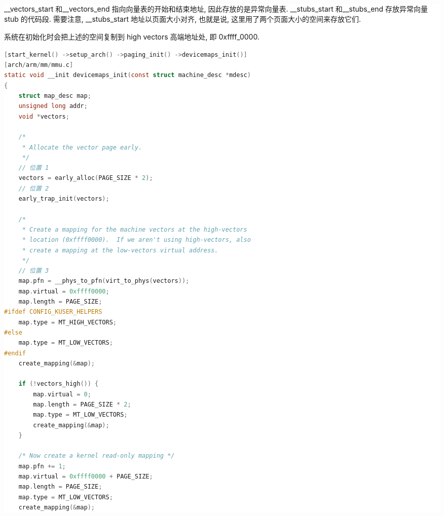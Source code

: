\_\_vectors\_start 和\_\_vectors\_end 指向向量表的开始和结束地址, 因此存放的是异常向量表. \_\_stubs\_start 和\_\_stubs\_end 存放异常向量 stub 的代码段. 需要注意, \_\_stubs\_start 地址以页面大小对齐, 也就是说, 这里用了两个页面大小的空间来存放它们.

系统在初始化时会把上述的空间复制到 high vectors 高端地址处, 即 0xffff\_0000.

```c
[start_kernel() ->setup_arch() ->paging_init() ->devicemaps_init()]
[arch/arm/mm/mmu.c]
static void __init devicemaps_init(const struct machine_desc *mdesc)
{
	struct map_desc map;
	unsigned long addr;
	void *vectors;

	/*
	 * Allocate the vector page early.
	 */
	// 位置 1
	vectors = early_alloc(PAGE_SIZE * 2);
    // 位置 2
	early_trap_init(vectors);

	/*
	 * Create a mapping for the machine vectors at the high-vectors
	 * location (0xffff0000).  If we aren't using high-vectors, also
	 * create a mapping at the low-vectors virtual address.
	 */
	// 位置 3
	map.pfn = __phys_to_pfn(virt_to_phys(vectors));
	map.virtual = 0xffff0000;
	map.length = PAGE_SIZE;
#ifdef CONFIG_KUSER_HELPERS
	map.type = MT_HIGH_VECTORS;
#else
	map.type = MT_LOW_VECTORS;
#endif
	create_mapping(&map);

	if (!vectors_high()) {
		map.virtual = 0;
		map.length = PAGE_SIZE * 2;
		map.type = MT_LOW_VECTORS;
		create_mapping(&map);
	}

	/* Now create a kernel read-only mapping */
	map.pfn += 1;
	map.virtual = 0xffff0000 + PAGE_SIZE;
	map.length = PAGE_SIZE;
	map.type = MT_LOW_VECTORS;
	create_mapping(&map);
```
